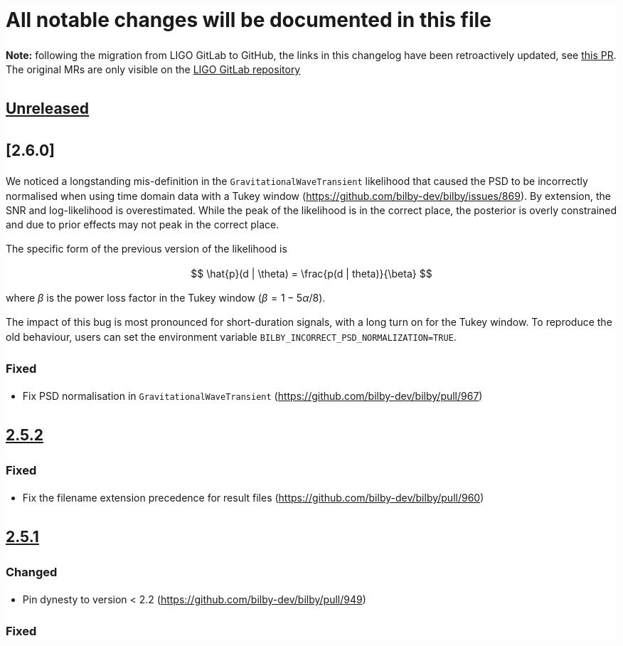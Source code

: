 # All notable changes will be documented in this file

**Note:** following the migration from LIGO GitLab to GitHub, the links in this changelog have been retroactively updated, see [this PR](https://github.com/bilby-dev/bilby/pull/36).
The original MRs are only visible on the [LIGO GitLab repository](https://git.ligo.org/lscsoft/bilby/-/merge_requests?scope=all&state=all)

## [Unreleased]

## [2.6.0]

We noticed a longstanding mis-definition in the `GravitationalWaveTransient` likelihood that caused the PSD to be
incorrectly normalised when using time domain data with a Tukey window (https://github.com/bilby-dev/bilby/issues/869).
By extension, the SNR and log-likelihood is overestimated. While the peak of the likelihood is in
the correct place, the posterior is overly constrained and due to prior effects may not peak in the
correct place.

The specific form of the previous version of the likelihood is

$$
\hat{p}(d | \theta) = \frac{p(d  | theta)}{\beta}
$$

where $\beta$ is the power loss factor in the Tukey window ($\beta = 1 - 5 \alpha / 8$).

The impact of this bug is most pronounced for short-duration signals, with a long turn on for the Tukey window.
To reproduce the old behaviour, users can set the environment variable `BILBY_INCORRECT_PSD_NORMALIZATION=TRUE`.

### Fixed

- Fix PSD normalisation in `GravitationalWaveTransient` (https://github.com/bilby-dev/bilby/pull/967)

## [2.5.2]

### Fixed

- Fix the filename extension precedence for result files (https://github.com/bilby-dev/bilby/pull/960)

## [2.5.1]

### Changed

- Pin dynesty to version < 2.2 (https://github.com/bilby-dev/bilby/pull/949)

### Fixed


[Unreleased]: https://github.com/bilby-dev/bilby/compare/v2.5.2...main
[2.5.2]: https://github.com/bilby-dev/bilby/compare/v2.5.1...v2.5.2
[2.5.1]: https://github.com/bilby-dev/bilby/compare/v2.5.0...v2.5.1
[2.5.0]: https://github.com/bilby-dev/bilby/compare/v2.4.0...v2.5.0
[2.4.0]: https://github.com/bilby-dev/bilby/compare/v2.3.0...v2.4.0
[2.3.0]: https://github.com/bilby-dev/bilby/compare/v2.2.3...v2.3.0
[2.2.3]: https://github.com/bilby-dev/bilby/compare/v2.2.2...v2.2.3
[2.2.2]: https://github.com/bilby-dev/bilby/compare/v2.2.1...v2.2.2
[2.2.1]: https://github.com/bilby-dev/bilby/compare/v2.2.0...v2.2.1
[2.2.0]: https://github.com/bilby-dev/bilby/compare/v2.1.2...v2.2.0
[2.1.2]: https://github.com/bilby-dev/bilby/compare/v2.1.1...v2.1.2
[2.1.1]: https://github.com/bilby-dev/bilby/compare/v2.1.0...v2.1.1
[2.1.0]: https://github.com/bilby-dev/bilby/compare/v2.0.2...v2.1.0
[2.0.2]: https://github.com/bilby-dev/bilby/compare/v2.0.1...v2.0.2
[2.0.1]: https://github.com/bilby-dev/bilby/compare/v2.0.0...v2.0.1
[2.0.0]: https://github.com/bilby-dev/bilby/compare/v1.4.1...v2.0.0
[1.4.1]: https://github.com/bilby-dev/bilby/compare/v1.4.0...v1.4.1
[1.4.0]: https://github.com/bilby-dev/bilby/compare/1.3.0...v1.4.0
[1.3.0]: https://github.com/bilby-dev/bilby/compare/1.2.1...1.3.0
[1.2.1]: https://github.com/bilby-dev/bilby/compare/1.2.0...1.2.1
[1.2.0]: https://github.com/bilby-dev/bilby/compare/1.1.5...1.2.0
[1.1.5]: https://github.com/bilby-dev/bilby/compare/1.1.4...1.1.5
[1.1.4]: https://github.com/bilby-dev/bilby/compare/1.1.2...1.1.4
[1.1.3]: https://github.com/bilby-dev/bilby/compare/1.1.2...1.1.3
[1.1.2]: https://github.com/bilby-dev/bilby/compare/1.1.1...1.1.2
[1.1.1]: https://github.com/bilby-dev/bilby/compare/1.1.0...1.1.1
[1.1.0]: https://github.com/bilby-dev/bilby/compare/1.0.4...1.1.0
[1.0.4]: https://github.com/bilby-dev/bilby/compare/1.0.3...1.0.4
[1.0.3]: https://github.com/bilby-dev/bilby/compare/1.0.2...1.0.3
[1.0.2]: https://github.com/bilby-dev/bilby/compare/1.0.1...1.0.2
[1.0.1]: https://github.com/bilby-dev/bilby/compare/1.0.0...1.0.1
[1.0.0]: https://github.com/bilby-dev/bilby/compare/0.6.9...1.0.0